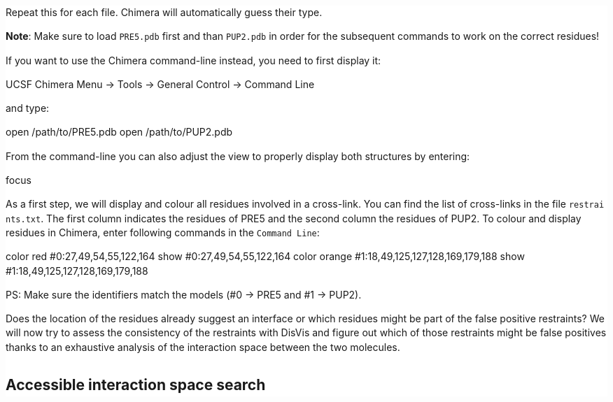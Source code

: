 Repeat this for each file. Chimera will automatically guess their type.

**Note**: Make sure to load `PRE5.pdb` first and than `PUP2.pdb` in order for the subsequent commands
to work on the correct residues!


If you want to use the Chimera command-line instead, you need to first display it:

<a class="prompt prompt-info">
  UCSF Chimera Menu → Tools → General Control → Command Line
</a>

and type:

<a class="prompt prompt-pymol">
  open /path/to/PRE5.pdb
</a>
<a class="prompt prompt-pymol">
  open /path/to/PUP2.pdb
</a>

From the command-line you can also adjust the view to properly display both structures by entering:

<a class="prompt prompt-pymol">
focus
</a>

As a first step, we will display and colour all residues involved in a cross-link. You can find the list of cross-links
in the file `restraints.txt`. The first column indicates the residues of PRE5 and the second column the
 residues of PUP2. To colour and display residues in Chimera, enter following commands in the `Command Line`:

<a class="prompt prompt-pymol">
color red #0:27,49,54,55,122,164  
show #0:27,49,54,55,122,164
</a>
<a class="prompt prompt-pymol">
color orange #1:18,49,125,127,128,169,179,188  
show #1:18,49,125,127,128,169,179,188
</a>

PS: Make sure the identifiers match the models (#0 → PRE5 and #1 → PUP2).

<a class="prompt prompt-question">
Does the location of the residues already suggest an interface or which residues might be part of the false positive restraints?
</a>
We will now try to assess the consistency of the restraints with DisVis and figure out which of those restraints might be false positives
thanks to an exhaustive analysis of the interaction space between the two molecules.

## Accessible interaction space search
